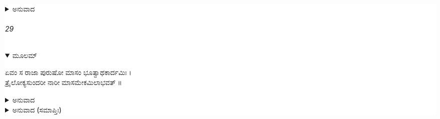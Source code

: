 <details><summary>ಅನುವಾದ</summary></details>

###### 29


<details open><summary>ಮೂಲಮ್</summary>

ಏವಂ ಸ ರಾಜಾ ಪುರುಷೋ ಮಾಸಂ ಭೂತ್ವಾಥಕಾರ್ದಮಿಃ ।  
ತ್ರೈಲೋಕ್ಯಸುಂದರೀ ನಾರೀ ಮಾಸಮೇಕಮಿಲಾಭವತ್ ॥
</details>

<details><summary>ಅನುವಾದ</summary></details>

<details><summary>ಅನುವಾದ (ಸಮಾಪ್ತಿಃ)</summary></details>
